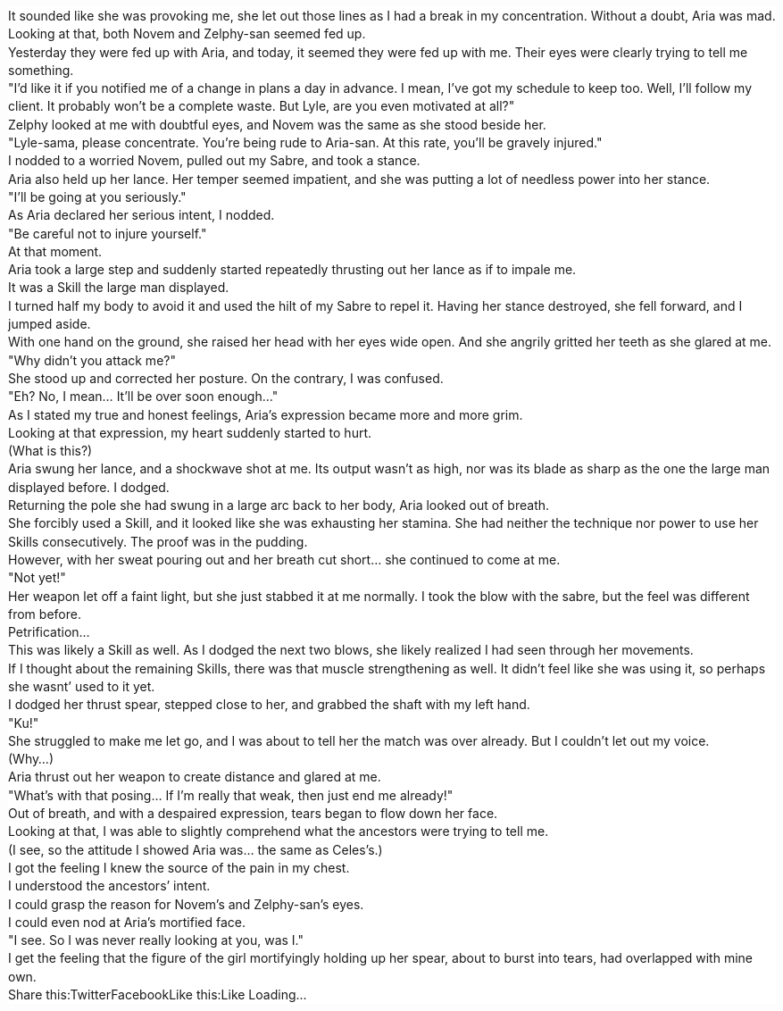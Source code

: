 It sounded like she was provoking me, she let out those lines as I had a break in my concentration. Without a doubt, Aria was mad.<br/>
Looking at that, both Novem and Zelphy-san seemed fed up.<br/>
Yesterday they were fed up with Aria, and today, it seemed they were fed up with me. Their eyes were clearly trying to tell me something.<br/>
"I’d like it if you notified me of a change in plans a day in advance. I mean, I’ve got my schedule to keep too. Well, I’ll follow my client. It probably won’t be a complete waste. But Lyle, are you even motivated at all?"<br/>
Zelphy looked at me with doubtful eyes, and Novem was the same as she stood beside her.<br/>
"Lyle-sama, please concentrate. You’re being rude to Aria-san. At this rate, you’ll be gravely injured."<br/>
I nodded to a worried Novem, pulled out my Sabre, and took a stance.<br/>
Aria also held up her lance. Her temper seemed impatient, and she was putting a lot of needless power into her stance.<br/>
"I’ll be going at you seriously."<br/>
As Aria declared her serious intent, I nodded.<br/>
"Be careful not to injure yourself."<br/>
At that moment.<br/>
Aria took a large step and suddenly started repeatedly thrusting out her lance as if to impale me.<br/>
It was a Skill the large man displayed.<br/>
I turned half my body to avoid it and used the hilt of my Sabre to repel it. Having her stance destroyed, she fell forward, and I jumped aside.<br/>
With one hand on the ground, she raised her head with her eyes wide open. And she angrily gritted her teeth as she glared at me.<br/>
"Why didn’t you attack me?"<br/>
She stood up and corrected her posture. On the contrary, I was confused.<br/>
"Eh? No, I mean… It’ll be over soon enough…"<br/>
As I stated my true and honest feelings, Aria’s expression became more and more grim.<br/>
Looking at that expression, my heart suddenly started to hurt.<br/>
(What is this?)<br/>
Aria swung her lance, and a shockwave shot at me. Its output wasn’t as high, nor was its blade as sharp as the one the large man displayed before. I dodged.<br/>
Returning the pole she had swung in a large arc back to her body, Aria looked out of breath.<br/>
She forcibly used a Skill, and it looked like she was exhausting her stamina. She had neither the technique nor power to use her Skills consecutively. The proof was in the pudding.<br/>
However, with her sweat pouring out and her breath cut short… she continued to come at me.<br/>
"Not yet!"<br/>
Her weapon let off a faint light, but she just stabbed it at me normally. I took the blow with the sabre, but the feel was different from before.<br/>
Petrification…<br/>
This was likely a Skill as well. As I dodged the next two blows, she likely realized I had seen through her movements.<br/>
If I thought about the remaining Skills, there was that muscle strengthening as well. It didn’t feel like she was using it, so perhaps she wasnt’ used to it yet.<br/>
I dodged her thrust spear, stepped close to her, and grabbed the shaft with my left hand.<br/>
"Ku!"<br/>
She struggled to make me let go, and I was about to tell her the match was over already. But I couldn’t let out my voice.<br/>
(Why…)<br/>
Aria thrust out her weapon to create distance and glared at me.<br/>
"What’s with that posing… If I’m really that weak, then just end me already!"<br/>
Out of breath, and with a despaired expression, tears began to flow down her face.<br/>
Looking at that, I was able to slightly comprehend what the ancestors were trying to tell me.<br/>
(I see, so the attitude I showed Aria was… the same as Celes’s.)<br/>
I got the feeling I knew the source of the pain in my chest.<br/>
I understood the ancestors’ intent.<br/>
I could grasp the reason for Novem’s and Zelphy-san’s eyes.<br/>
I could even nod at Aria’s mortified face.<br/>
"I see. So I was never really looking at you, was I."<br/>
I get the feeling that the figure of the girl mortifyingly holding up her spear, about to burst into tears, had overlapped with mine own.<br/>
Share this:TwitterFacebookLike this:Like Loading... <br/>
